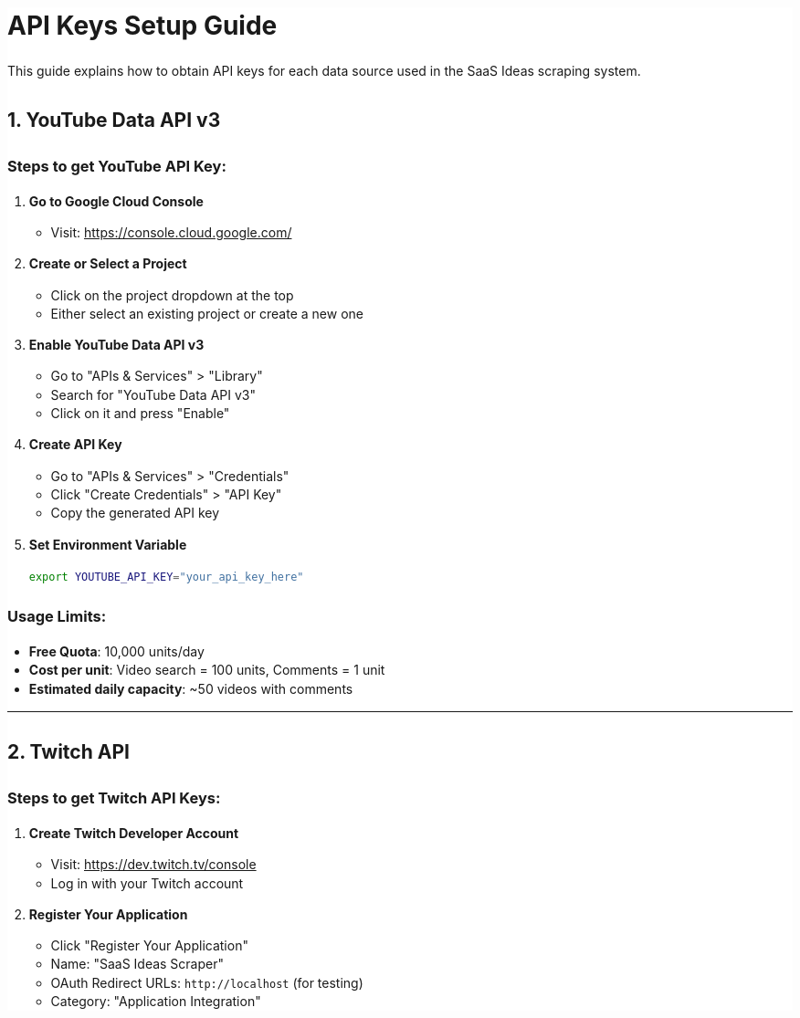 # API Keys Setup Guide

This guide explains how to obtain API keys for each data source used in the SaaS Ideas scraping system.

## 1. YouTube Data API v3

### Steps to get YouTube API Key:

1. **Go to Google Cloud Console**
   - Visit: https://console.cloud.google.com/

2. **Create or Select a Project**
   - Click on the project dropdown at the top
   - Either select an existing project or create a new one

3. **Enable YouTube Data API v3**
   - Go to "APIs & Services" > "Library"
   - Search for "YouTube Data API v3"
   - Click on it and press "Enable"

4. **Create API Key**
   - Go to "APIs & Services" > "Credentials"
   - Click "Create Credentials" > "API Key"
   - Copy the generated API key

5. **Set Environment Variable**
   ```bash
   export YOUTUBE_API_KEY="your_api_key_here"
   ```

### Usage Limits:
- **Free Quota**: 10,000 units/day
- **Cost per unit**: Video search = 100 units, Comments = 1 unit
- **Estimated daily capacity**: ~50 videos with comments

---

## 2. Twitch API

### Steps to get Twitch API Keys:

1. **Create Twitch Developer Account**
   - Visit: https://dev.twitch.tv/console
   - Log in with your Twitch account

2. **Register Your Application**
   - Click "Register Your Application"
   - Name: "SaaS Ideas Scraper"
   - OAuth Redirect URLs: `http://localhost` (for testing)
   - Category: "Application Integration"
